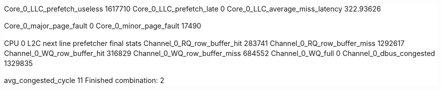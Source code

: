 Core_0_LLC_prefetch_useless 1617710
Core_0_LLC_prefetch_late 0
Core_0_LLC_average_miss_latency 322.93626

Core_0_major_page_fault 0
Core_0_minor_page_fault 17490

CPU 0 L2C next line prefetcher final stats
Channel_0_RQ_row_buffer_hit 283741
Channel_0_RQ_row_buffer_miss 1292617
Channel_0_WQ_row_buffer_hit 316829
Channel_0_WQ_row_buffer_miss 684552
Channel_0_WQ_full 0
Channel_0_dbus_congested 1329835

avg_congested_cycle 11
Finished combination: 2
